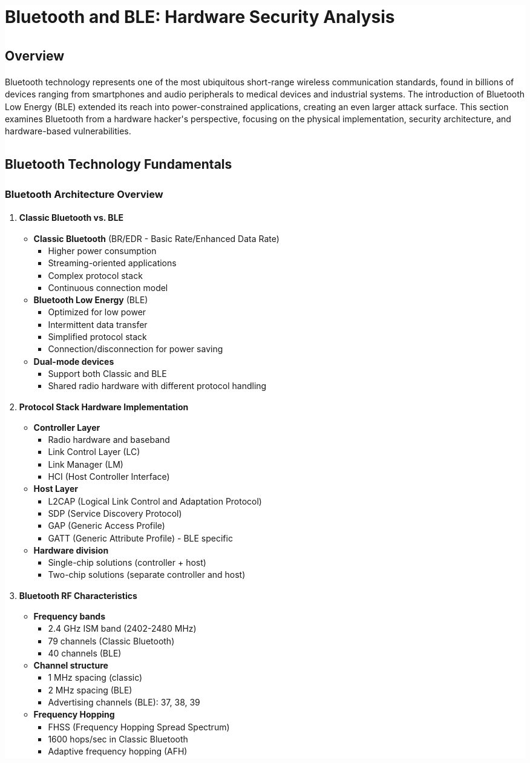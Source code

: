 # Bluetooth and BLE: Hardware Security Analysis

## Overview

Bluetooth technology represents one of the most ubiquitous short-range wireless communication standards, found in billions of devices ranging from smartphones and audio peripherals to medical devices and industrial systems. The introduction of Bluetooth Low Energy (BLE) extended its reach into power-constrained applications, creating an even larger attack surface. This section examines Bluetooth from a hardware hacker's perspective, focusing on the physical implementation, security architecture, and hardware-based vulnerabilities.

## Bluetooth Technology Fundamentals

### Bluetooth Architecture Overview

1. **Classic Bluetooth vs. BLE**
   - **Classic Bluetooth** (BR/EDR - Basic Rate/Enhanced Data Rate)
     - Higher power consumption
     - Streaming-oriented applications
     - Complex protocol stack
     - Continuous connection model
   - **Bluetooth Low Energy** (BLE)
     - Optimized for low power
     - Intermittent data transfer
     - Simplified protocol stack
     - Connection/disconnection for power saving
   - **Dual-mode devices**
     - Support both Classic and BLE
     - Shared radio hardware with different protocol handling

2. **Protocol Stack Hardware Implementation**
   - **Controller Layer**
     - Radio hardware and baseband
     - Link Control Layer (LC)
     - Link Manager (LM)
     - HCI (Host Controller Interface)
   - **Host Layer**
     - L2CAP (Logical Link Control and Adaptation Protocol)
     - SDP (Service Discovery Protocol)
     - GAP (Generic Access Profile)
     - GATT (Generic Attribute Profile) - BLE specific
   - **Hardware division**
     - Single-chip solutions (controller + host)
     - Two-chip solutions (separate controller and host)

3. **Bluetooth RF Characteristics**
   - **Frequency bands**
     - 2.4 GHz ISM band (2402-2480 MHz)
     - 79 channels (Classic Bluetooth)
     - 40 channels (BLE)
   - **Channel structure**
     - 1 MHz spacing (classic)
     - 2 MHz spacing (BLE)
     - Advertising channels (BLE): 37, 38, 39
   - **Frequency Hopping**
     - FHSS (Frequency Hopping Spread Spectrum)
     - 1600 hops/sec in Classic Bluetooth
     - Adaptive frequency hopping (AFH)
